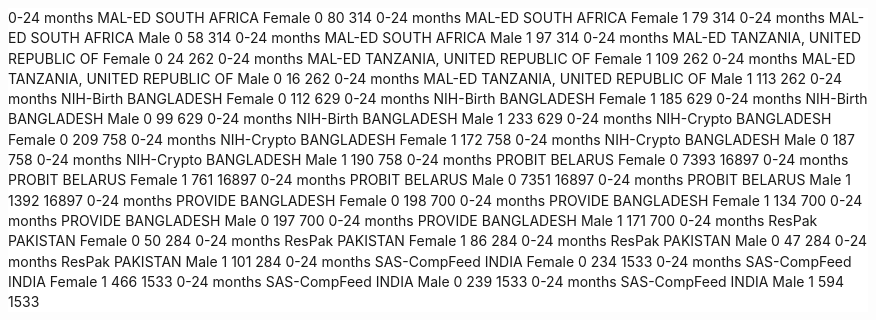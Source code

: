 0-24 months   MAL-ED           SOUTH AFRICA                   Female               0       80     314
0-24 months   MAL-ED           SOUTH AFRICA                   Female               1       79     314
0-24 months   MAL-ED           SOUTH AFRICA                   Male                 0       58     314
0-24 months   MAL-ED           SOUTH AFRICA                   Male                 1       97     314
0-24 months   MAL-ED           TANZANIA, UNITED REPUBLIC OF   Female               0       24     262
0-24 months   MAL-ED           TANZANIA, UNITED REPUBLIC OF   Female               1      109     262
0-24 months   MAL-ED           TANZANIA, UNITED REPUBLIC OF   Male                 0       16     262
0-24 months   MAL-ED           TANZANIA, UNITED REPUBLIC OF   Male                 1      113     262
0-24 months   NIH-Birth        BANGLADESH                     Female               0      112     629
0-24 months   NIH-Birth        BANGLADESH                     Female               1      185     629
0-24 months   NIH-Birth        BANGLADESH                     Male                 0       99     629
0-24 months   NIH-Birth        BANGLADESH                     Male                 1      233     629
0-24 months   NIH-Crypto       BANGLADESH                     Female               0      209     758
0-24 months   NIH-Crypto       BANGLADESH                     Female               1      172     758
0-24 months   NIH-Crypto       BANGLADESH                     Male                 0      187     758
0-24 months   NIH-Crypto       BANGLADESH                     Male                 1      190     758
0-24 months   PROBIT           BELARUS                        Female               0     7393   16897
0-24 months   PROBIT           BELARUS                        Female               1      761   16897
0-24 months   PROBIT           BELARUS                        Male                 0     7351   16897
0-24 months   PROBIT           BELARUS                        Male                 1     1392   16897
0-24 months   PROVIDE          BANGLADESH                     Female               0      198     700
0-24 months   PROVIDE          BANGLADESH                     Female               1      134     700
0-24 months   PROVIDE          BANGLADESH                     Male                 0      197     700
0-24 months   PROVIDE          BANGLADESH                     Male                 1      171     700
0-24 months   ResPak           PAKISTAN                       Female               0       50     284
0-24 months   ResPak           PAKISTAN                       Female               1       86     284
0-24 months   ResPak           PAKISTAN                       Male                 0       47     284
0-24 months   ResPak           PAKISTAN                       Male                 1      101     284
0-24 months   SAS-CompFeed     INDIA                          Female               0      234    1533
0-24 months   SAS-CompFeed     INDIA                          Female               1      466    1533
0-24 months   SAS-CompFeed     INDIA                          Male                 0      239    1533
0-24 months   SAS-CompFeed     INDIA                          Male                 1      594    1533